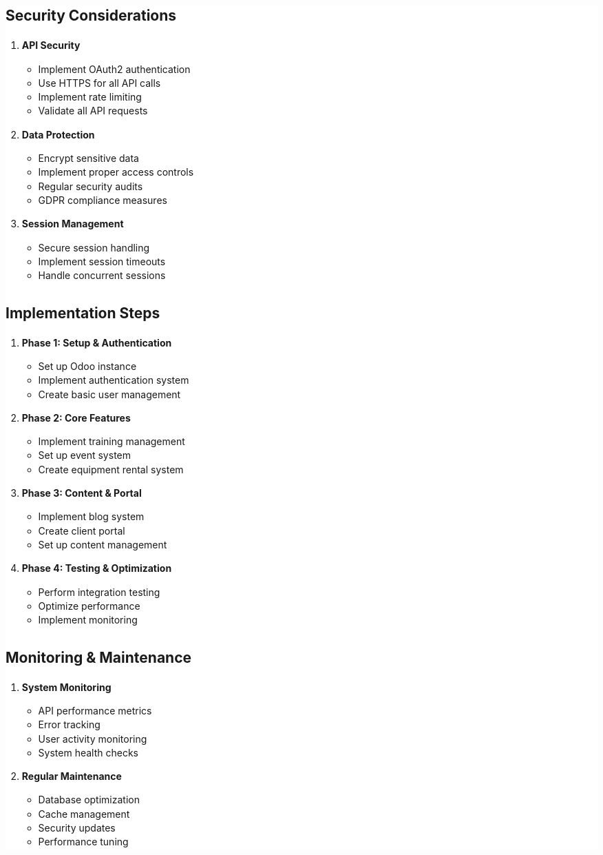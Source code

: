 ## Security Considerations

1. **API Security**
   - Implement OAuth2 authentication
   - Use HTTPS for all API calls
   - Implement rate limiting
   - Validate all API requests

2. **Data Protection**
   - Encrypt sensitive data
   - Implement proper access controls
   - Regular security audits
   - GDPR compliance measures

3. **Session Management**
   - Secure session handling
   - Implement session timeouts
   - Handle concurrent sessions

## Implementation Steps

1. **Phase 1: Setup & Authentication**
   - Set up Odoo instance
   - Implement authentication system
   - Create basic user management

2. **Phase 2: Core Features**
   - Implement training management
   - Set up event system
   - Create equipment rental system

3. **Phase 3: Content & Portal**
   - Implement blog system
   - Create client portal
   - Set up content management

4. **Phase 4: Testing & Optimization**
   - Perform integration testing
   - Optimize performance
   - Implement monitoring

## Monitoring & Maintenance

1. **System Monitoring**
   - API performance metrics
   - Error tracking
   - User activity monitoring
   - System health checks

2. **Regular Maintenance**
   - Database optimization
   - Cache management
   - Security updates
   - Performance tuning

